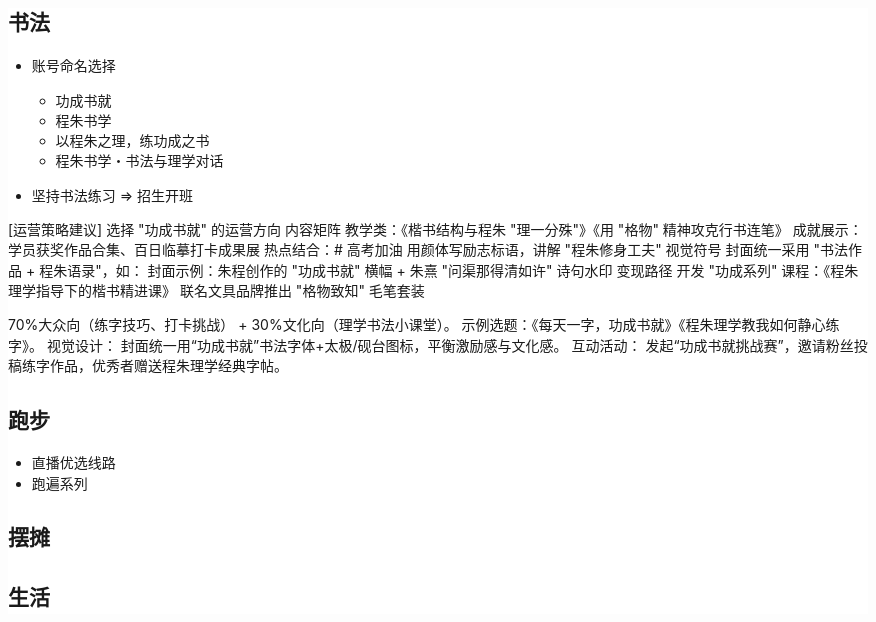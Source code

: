 ## 书法

- 账号命名选择
  - 功成书就
  - 程朱书学
  - 以程朱之理，练功成之书
  - 程朱书学・书法与理学对话

- 坚持书法练习 => 招生开班

[运营策略建议]
选择 "功成书就" 的运营方向
内容矩阵
教学类：《楷书结构与程朱 "理一分殊"》《用 "格物" 精神攻克行书连笔》
成就展示：学员获奖作品合集、百日临摹打卡成果展
热点结合：# 高考加油 用颜体写励志标语，讲解 "程朱修身工夫"
视觉符号
封面统一采用 "书法作品 + 程朱语录"，如：
封面示例：朱程创作的 "功成书就" 横幅 + 朱熹 "问渠那得清如许" 诗句水印
变现路径
开发 "功成系列" 课程：《程朱理学指导下的楷书精进课》
联名文具品牌推出 "格物致知" 毛笔套装

70%大众向（练字技巧、打卡挑战） + 30%文化向（理学书法小课堂）。
示例选题：《每天一字，功成书就》《程朱理学教我如何静心练字》。
视觉设计：
封面统一用“功成书就”书法字体+太极/砚台图标，平衡激励感与文化感。
互动活动：
发起“功成书就挑战赛”，邀请粉丝投稿练字作品，优秀者赠送程朱理学经典字帖。


## 跑步

- 直播优选线路
- 跑遍系列

## 摆摊


## 生活

